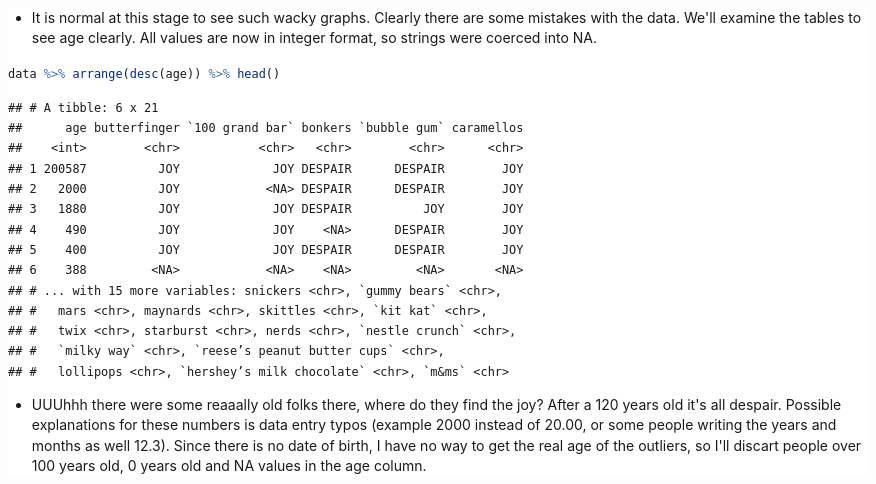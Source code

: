 -   It is normal at this stage to see such wacky graphs. Clearly there are some mistakes with the data. We'll examine the tables to see age clearly. All values are now in integer format, so strings were coerced into NA.

``` r
data %>% arrange(desc(age)) %>% head()
```

    ## # A tibble: 6 x 21
    ##      age butterfinger `100 grand bar` bonkers `bubble gum` caramellos
    ##    <int>        <chr>           <chr>   <chr>        <chr>      <chr>
    ## 1 200587          JOY             JOY DESPAIR      DESPAIR        JOY
    ## 2   2000          JOY            <NA> DESPAIR      DESPAIR        JOY
    ## 3   1880          JOY             JOY DESPAIR          JOY        JOY
    ## 4    490          JOY             JOY    <NA>      DESPAIR        JOY
    ## 5    400          JOY             JOY DESPAIR      DESPAIR        JOY
    ## 6    388         <NA>            <NA>    <NA>         <NA>       <NA>
    ## # ... with 15 more variables: snickers <chr>, `gummy bears` <chr>,
    ## #   mars <chr>, maynards <chr>, skittles <chr>, `kit kat` <chr>,
    ## #   twix <chr>, starburst <chr>, nerds <chr>, `nestle crunch` <chr>,
    ## #   `milky way` <chr>, `reese’s peanut butter cups` <chr>,
    ## #   lollipops <chr>, `hershey’s milk chocolate` <chr>, `m&ms` <chr>

-   UUUhhh there were some reaaally old folks there, where do they find the joy? After a 120 years old it's all despair. Possible explanations for these numbers is data entry typos (example 2000 instead of 20.00, or some people writing the years and months as well 12.3). Since there is no date of birth, I have no way to get the real age of the outliers, so I'll discart people over 100 years old, 0 years old and NA values in the age column.
